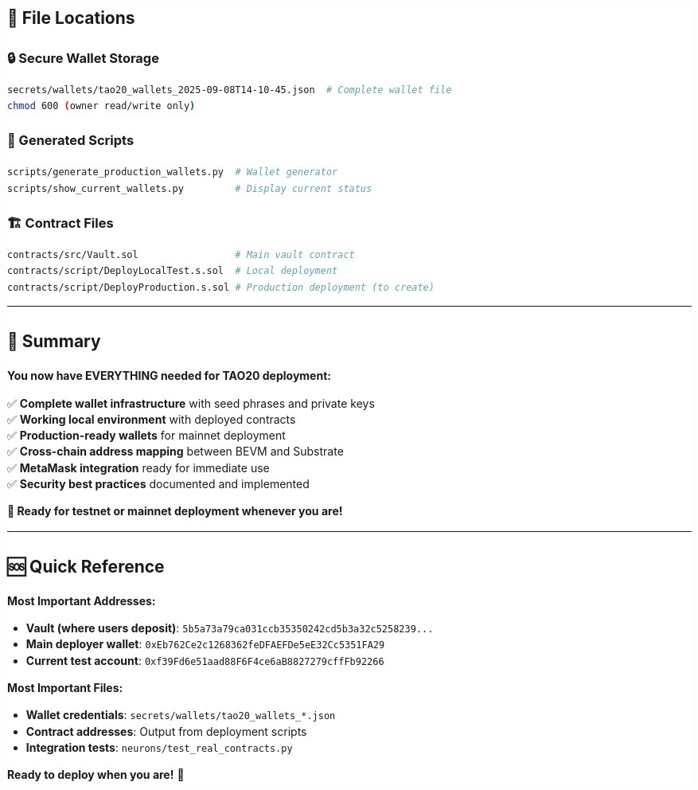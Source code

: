 
## 📁 **File Locations**

### **🔒 Secure Wallet Storage**
```bash
secrets/wallets/tao20_wallets_2025-09-08T14-10-45.json  # Complete wallet file
chmod 600 (owner read/write only)
```

### **📜 Generated Scripts**
```bash
scripts/generate_production_wallets.py  # Wallet generator
scripts/show_current_wallets.py         # Display current status
```

### **🏗️ Contract Files**
```bash
contracts/src/Vault.sol                 # Main vault contract
contracts/script/DeployLocalTest.s.sol  # Local deployment
contracts/script/DeployProduction.s.sol # Production deployment (to create)
```

---

## 🎯 **Summary**

**You now have EVERYTHING needed for TAO20 deployment:**

✅ **Complete wallet infrastructure** with seed phrases and private keys  
✅ **Working local environment** with deployed contracts  
✅ **Production-ready wallets** for mainnet deployment  
✅ **Cross-chain address mapping** between BEVM and Substrate  
✅ **MetaMask integration** ready for immediate use  
✅ **Security best practices** documented and implemented  

**🚀 Ready for testnet or mainnet deployment whenever you are!**

---

## 🆘 **Quick Reference**

**Most Important Addresses:**
- **Vault (where users deposit)**: `5b5a73a79ca031ccb35350242cd5b3a32c5258239...`
- **Main deployer wallet**: `0xEb762Ce2c1268362feDFAEFDe5eE32Cc5351FA29`
- **Current test account**: `0xf39Fd6e51aad88F6F4ce6aB8827279cffFb92266`

**Most Important Files:**
- **Wallet credentials**: `secrets/wallets/tao20_wallets_*.json`
- **Contract addresses**: Output from deployment scripts
- **Integration tests**: `neurons/test_real_contracts.py`

**Ready to deploy when you are!** 🎉
